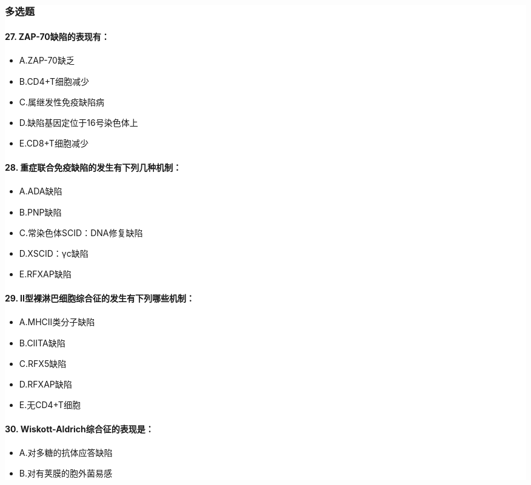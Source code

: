 









### 多选题

#### 27. ZAP-70缺陷的表现有：

* A.ZAP-70缺乏

* B.CD4+T细胞减少

* C.属继发性免疫缺陷病

* D.缺陷基因定位于16号染色体上

* E.CD8+T细胞减少







#### 28. 重症联合免疫缺陷的发生有下列几种机制：

* A.ADA缺陷

* B.PNP缺陷

* C.常染色体SCID：DNA修复缺陷

* D.XSCID：γc缺陷

* E.RFXAP缺陷







#### 29. II型裸淋巴细胞综合征的发生有下列哪些机制：

* A.MHCII类分子缺陷

* B.CIITA缺陷

* C.RFX5缺陷

* D.RFXAP缺陷

* E.无CD4+T细胞







#### 30. Wiskott-Aldrich综合征的表现是：

* A.对多糖的抗体应答缺陷

* B.对有荚膜的胞外菌易感
